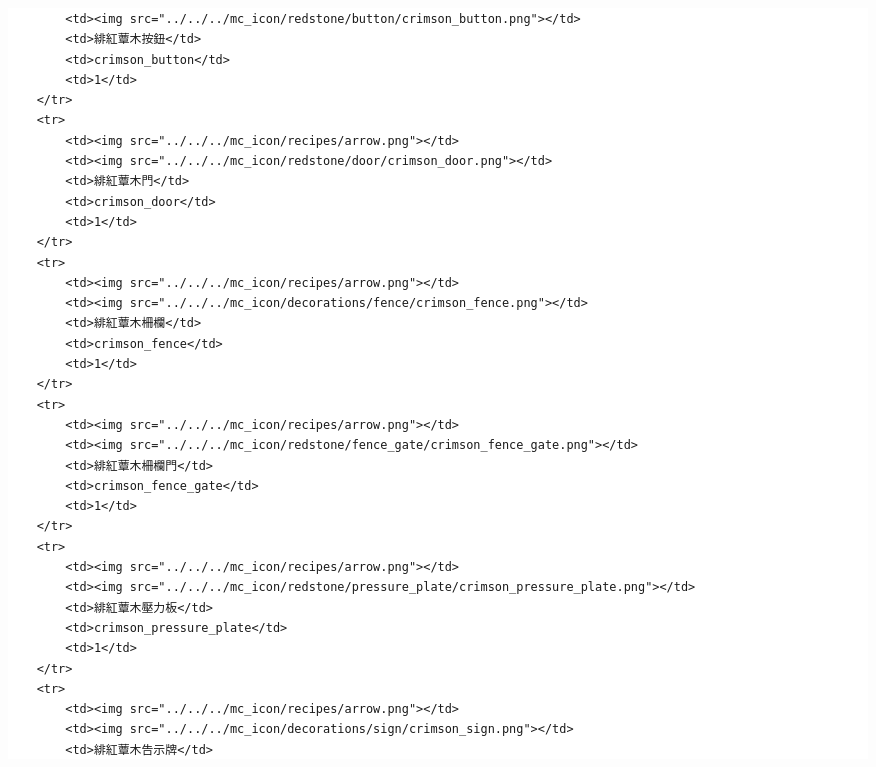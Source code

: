 			<td><img src="../../../mc_icon/redstone/button/crimson_button.png"></td>
			<td>緋紅蕈木按鈕</td>
			<td>crimson_button</td>
			<td>1</td>
		</tr>
		<tr>
			<td><img src="../../../mc_icon/recipes/arrow.png"></td>
			<td><img src="../../../mc_icon/redstone/door/crimson_door.png"></td>
			<td>緋紅蕈木門</td>
			<td>crimson_door</td>
			<td>1</td>
		</tr>
		<tr>
			<td><img src="../../../mc_icon/recipes/arrow.png"></td>
			<td><img src="../../../mc_icon/decorations/fence/crimson_fence.png"></td>
			<td>緋紅蕈木柵欄</td>
			<td>crimson_fence</td>
			<td>1</td>
		</tr>
		<tr>
			<td><img src="../../../mc_icon/recipes/arrow.png"></td>
			<td><img src="../../../mc_icon/redstone/fence_gate/crimson_fence_gate.png"></td>
			<td>緋紅蕈木柵欄門</td>
			<td>crimson_fence_gate</td>
			<td>1</td>
		</tr>
		<tr>
			<td><img src="../../../mc_icon/recipes/arrow.png"></td>
			<td><img src="../../../mc_icon/redstone/pressure_plate/crimson_pressure_plate.png"></td>
			<td>緋紅蕈木壓力板</td>
			<td>crimson_pressure_plate</td>
			<td>1</td>
		</tr>
		<tr>
			<td><img src="../../../mc_icon/recipes/arrow.png"></td>
			<td><img src="../../../mc_icon/decorations/sign/crimson_sign.png"></td>
			<td>緋紅蕈木告示牌</td>